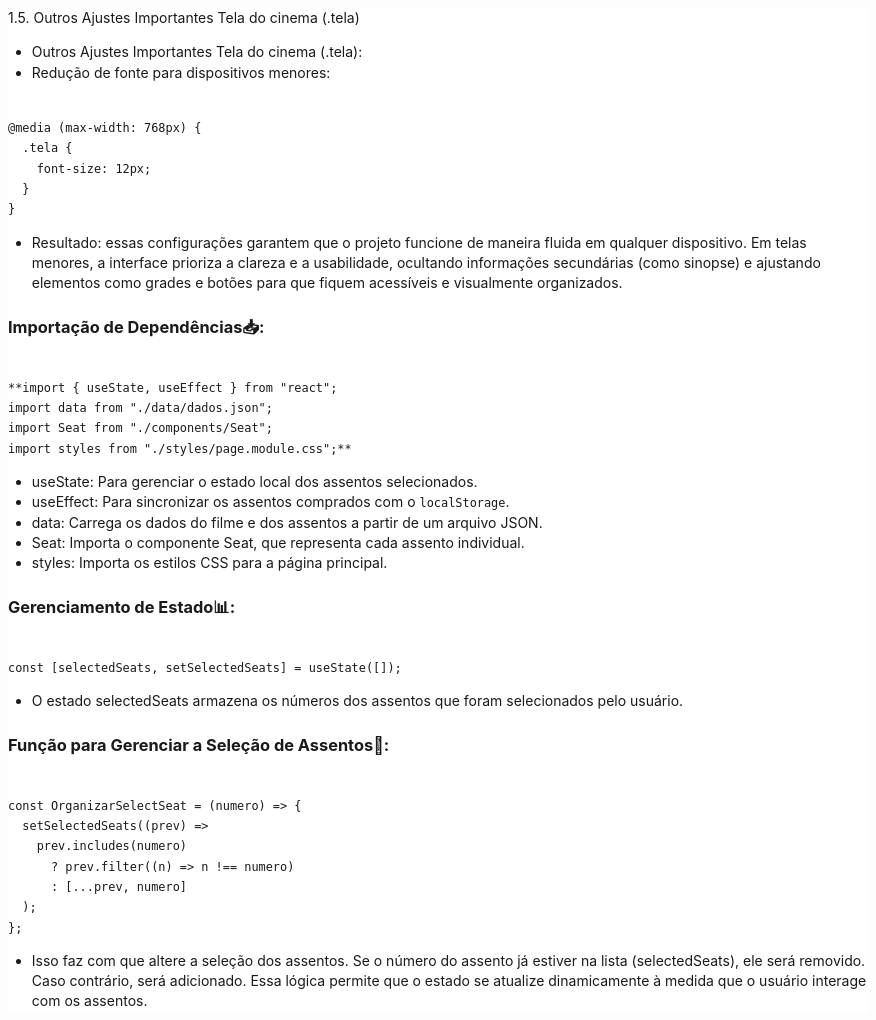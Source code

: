 1.5. Outros Ajustes Importantes Tela do cinema (.tela) 
-  Outros Ajustes Importantes Tela do cinema (.tela):
-  Redução de fonte para dispositivos menores:

```

@media (max-width: 768px) {
  .tela {
    font-size: 12px;
  }
}

```

- Resultado: essas configurações garantem que o projeto funcione de maneira fluida em qualquer dispositivo. Em telas menores, a interface prioriza a clareza e a usabilidade, ocultando informações secundárias (como sinopse) e ajustando elementos como grades e botões para que fiquem acessíveis e visualmente organizados.

### Importação de Dependências📥: 

```

**import { useState, useEffect } from "react";
import data from "./data/dados.json";
import Seat from "./components/Seat";
import styles from "./styles/page.module.css";**

```
- useState: Para gerenciar o estado local dos assentos selecionados.
- useEffect: Para sincronizar os assentos comprados com o `localStorage`.
- data: Carrega os dados do filme e dos assentos a partir de um arquivo JSON.
- Seat: Importa o componente Seat, que representa cada assento individual.
- styles: Importa os estilos CSS para a página principal.

### Gerenciamento de Estado📊:

```

const [selectedSeats, setSelectedSeats] = useState([]);

```
- O estado selectedSeats armazena os números dos assentos que foram selecionados pelo usuário.

### Função para Gerenciar a Seleção de Assentos🛑: 

```

const OrganizarSelectSeat = (numero) => {
  setSelectedSeats((prev) =>
    prev.includes(numero)
      ? prev.filter((n) => n !== numero)
      : [...prev, numero]
  );
};

```
- Isso faz com que altere a seleção dos assentos. Se o número do assento já estiver na lista (selectedSeats), ele será removido. Caso contrário, será adicionado. Essa lógica permite que o estado se atualize dinamicamente à medida que o usuário interage com os assentos.

